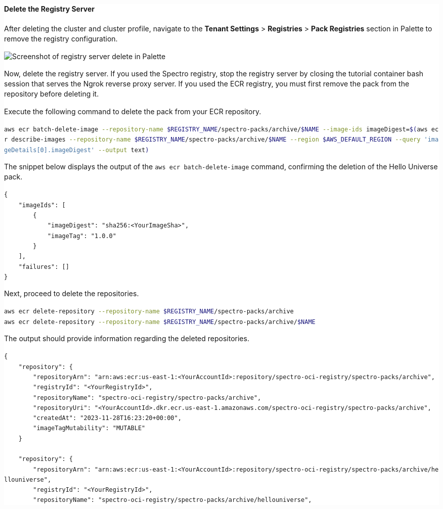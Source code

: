 </TabItem>

</Tabs>

#### Delete the Registry Server

After deleting the cluster and cluster profile, navigate to the **Tenant Settings** > **Registries** > **Pack
Registries** section in Palette to remove the registry configuration.

![Screenshot of registry server delete in Palette](/tutorials/deploy-pack/registries-and-packs_deploy-pack_registry-delete.webp)

Now, delete the registry server. If you used the Spectro registry, stop the registry server by closing the tutorial
container bash session that serves the Ngrok reverse proxy server. If you used the ECR registry, you must first remove
the pack from the repository before deleting it.

Execute the following command to delete the pack from your ECR repository.

```bash
aws ecr batch-delete-image --repository-name $REGISTRY_NAME/spectro-packs/archive/$NAME --image-ids imageDigest=$(aws ecr describe-images --repository-name $REGISTRY_NAME/spectro-packs/archive/$NAME --region $AWS_DEFAULT_REGION --query 'imageDetails[0].imageDigest' --output text)
```

The snippet below displays the output of the `aws ecr batch-delete-image` command, confirming the deletion of the Hello
Universe pack.

```plainText {4-5} hideClipboard
{
    "imageIds": [
        {
            "imageDigest": "sha256:<YourImageSha>",
            "imageTag": "1.0.0"
        }
    ],
    "failures": []
}
```

Next, proceed to delete the repositories.

```bash
aws ecr delete-repository --repository-name $REGISTRY_NAME/spectro-packs/archive
aws ecr delete-repository --repository-name $REGISTRY_NAME/spectro-packs/archive/$NAME
```

The output should provide information regarding the deleted repositories.

```plainText {5,14} hideClipboard
{
    "repository": {
        "repositoryArn": "arn:aws:ecr:us-east-1:<YourAccountId>:repository/spectro-oci-registry/spectro-packs/archive",
        "registryId": "<YourRegistryId>",
        "repositoryName": "spectro-oci-registry/spectro-packs/archive",
        "repositoryUri": "<YourAccountId>.dkr.ecr.us-east-1.amazonaws.com/spectro-oci-registry/spectro-packs/archive",
        "createdAt": "2023-11-28T16:23:20+00:00",
        "imageTagMutability": "MUTABLE"
    }

    "repository": {
        "repositoryArn": "arn:aws:ecr:us-east-1:<YourAccountId>:repository/spectro-oci-registry/spectro-packs/archive/hellouniverse",
        "registryId": "<YourRegistryId>",
        "repositoryName": "spectro-oci-registry/spectro-packs/archive/hellouniverse",
```